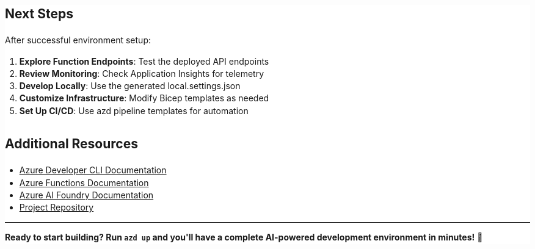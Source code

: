 ## Next Steps

After successful environment setup:

1. **Explore Function Endpoints**: Test the deployed API endpoints
2. **Review Monitoring**: Check Application Insights for telemetry
3. **Develop Locally**: Use the generated local.settings.json
4. **Customize Infrastructure**: Modify Bicep templates as needed
5. **Set Up CI/CD**: Use azd pipeline templates for automation

## Additional Resources

- [Azure Developer CLI Documentation](https://docs.microsoft.com/en-us/azure/developer/azure-developer-cli/)
- [Azure Functions Documentation](https://docs.microsoft.com/en-us/azure/azure-functions/)
- [Azure AI Foundry Documentation](https://docs.microsoft.com/en-us/azure/ai-services/)
- [Project Repository](https://github.com/cihanduruer/snippy-ai-hackathon)

---

**Ready to start building? Run `azd up` and you'll have a complete AI-powered development environment in minutes!** 🚀
